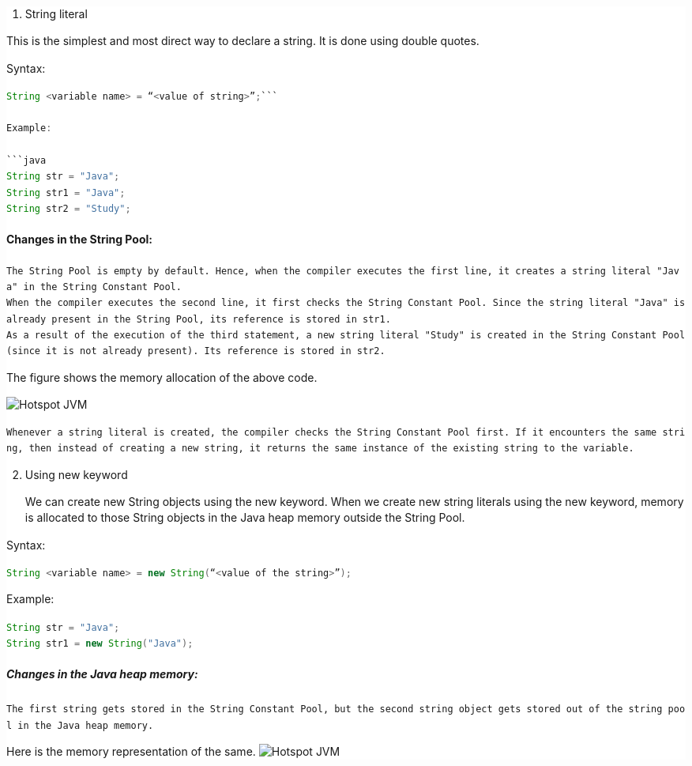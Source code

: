 1. String literal

This is the simplest and most direct way to declare a string. It is done using double quotes.

Syntax:

```java
String <variable name> = “<value of string>”;```

Example:

```java
String str = "Java";
String str1 = "Java";
String str2 = "Study";
```

#### Changes in the String Pool:

    The String Pool is empty by default. Hence, when the compiler executes the first line, it creates a string literal "Java" in the String Constant Pool.
    When the compiler executes the second line, it first checks the String Constant Pool. Since the string literal "Java" is already present in the String Pool, its reference is stored in str1.
    As a result of the execution of the third statement, a new string literal "Study" is created in the String Constant Pool (since it is not already present). Its reference is stored in str2.

The figure shows the memory allocation of the above code.

![Hotspot JVM](Images/sp2.webp)

    Whenever a string literal is created, the compiler checks the String Constant Pool first. If it encounters the same string, then instead of creating a new string, it returns the same instance of the existing string to the variable.

2. Using new keyword

    We can create new String objects using the new keyword. When we create new string literals using the new keyword, memory is allocated to those String objects in the Java heap memory outside the String Pool.

Syntax:

```java
String <variable name> = new String(“<value of the string>”);
```

Example:

```java
String str = "Java";
String str1 = new String("Java");
```

##### Changes in the Java heap memory:

    The first string gets stored in the String Constant Pool, but the second string object gets stored out of the string pool in the Java heap memory.

Here is the memory representation of the same.
![Hotspot JVM](Images/sp3.webp)
